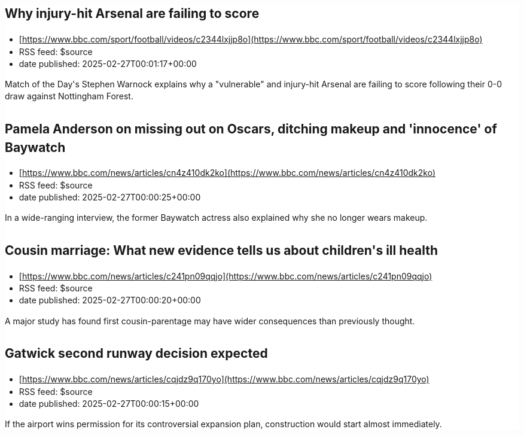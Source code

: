 ## Why injury-hit Arsenal are failing to score
 - [https://www.bbc.com/sport/football/videos/c2344lxjjp8o](https://www.bbc.com/sport/football/videos/c2344lxjjp8o)
 - RSS feed: $source
 - date published: 2025-02-27T00:01:17+00:00

Match of the Day's Stephen Warnock explains why a "vulnerable" and injury-hit Arsenal are failing to score following their 0-0 draw against Nottingham Forest.

## Pamela Anderson on missing out on Oscars, ditching makeup and 'innocence' of Baywatch
 - [https://www.bbc.com/news/articles/cn4z410dk2ko](https://www.bbc.com/news/articles/cn4z410dk2ko)
 - RSS feed: $source
 - date published: 2025-02-27T00:00:25+00:00

In a wide-ranging interview, the former Baywatch actress also explained why she no longer wears makeup.

## Cousin marriage: What new evidence tells us about children's ill health
 - [https://www.bbc.com/news/articles/c241pn09qqjo](https://www.bbc.com/news/articles/c241pn09qqjo)
 - RSS feed: $source
 - date published: 2025-02-27T00:00:20+00:00

A major study has found first cousin-parentage may have wider consequences than previously thought.

## Gatwick second runway decision expected
 - [https://www.bbc.com/news/articles/cqjdz9q170yo](https://www.bbc.com/news/articles/cqjdz9q170yo)
 - RSS feed: $source
 - date published: 2025-02-27T00:00:15+00:00

If the airport wins permission for its controversial expansion plan, construction would start almost immediately.

